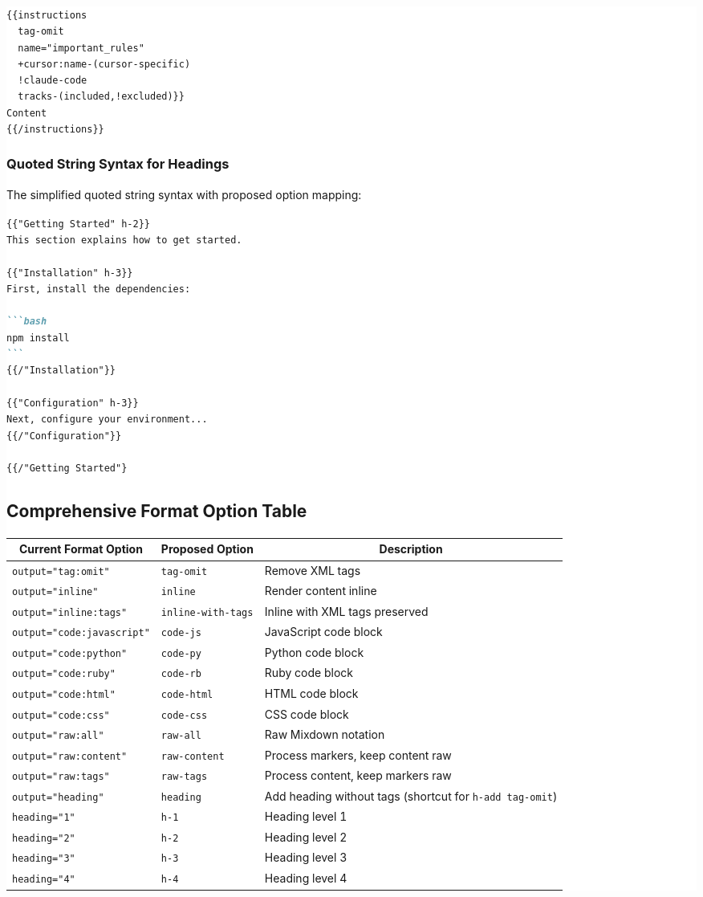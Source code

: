 ```markdown
{{instructions 
  tag-omit
  name="important_rules"
  +cursor:name-(cursor-specific)
  !claude-code
  tracks-(included,!excluded)}}
Content
{{/instructions}}
```

### Quoted String Syntax for Headings

The simplified quoted string syntax with proposed option mapping:

````markdown
{{"Getting Started" h-2}}
This section explains how to get started.

{{"Installation" h-3}}
First, install the dependencies:

```bash
npm install
```
{{/"Installation"}}

{{"Configuration" h-3}}
Next, configure your environment...
{{/"Configuration"}}

{{/"Getting Started"}
````

## Comprehensive Format Option Table

| Current Format Option | Proposed Option | Description |
|--------------------------|-------------------|-------------|
| `output="tag:omit"` | `tag-omit` | Remove XML tags |
| `output="inline"` | `inline` | Render content inline |
| `output="inline:tags"` | `inline-with-tags` | Inline with XML tags preserved |
| `output="code:javascript"` | `code-js` | JavaScript code block |
| `output="code:python"` | `code-py` | Python code block |
| `output="code:ruby"` | `code-rb` | Ruby code block |
| `output="code:html"` | `code-html` | HTML code block |
| `output="code:css"` | `code-css` | CSS code block |
| `output="raw:all"` | `raw-all` | Raw Mixdown notation |
| `output="raw:content"` | `raw-content` | Process markers, keep content raw |
| `output="raw:tags"` | `raw-tags` | Process content, keep markers raw |
| `output="heading"` | `heading` | Add heading without tags (shortcut for `h-add tag-omit`) |
| `heading="1"` | `h-1` | Heading level 1 |
| `heading="2"` | `h-2` | Heading level 2 |
| `heading="3"` | `h-3` | Heading level 3 |
| `heading="4"` | `h-4` | Heading level 4 |